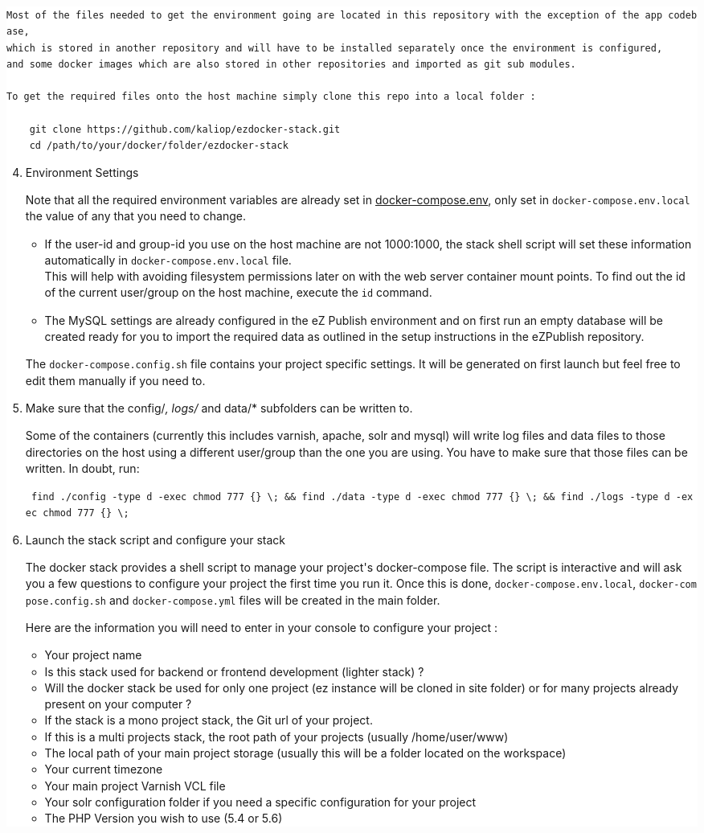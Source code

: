    Most of the files needed to get the environment going are located in this repository with the exception of the app codebase,
    which is stored in another repository and will have to be installed separately once the environment is configured, 
    and some docker images which are also stored in other repositories and imported as git sub modules. 

    To get the required files onto the host machine simply clone this repo into a local folder :

        git clone https://github.com/kaliop/ezdocker-stack.git
        cd /path/to/your/docker/folder/ezdocker-stack


4. Environment Settings

    Note that all the required environment variables are already set in [docker-compose.env](docker-compose.env), only
    set in  `docker-compose.env.local` the value of any that you need to change.

    * If the user-id and group-id you use on the host machine are not 1000:1000, the stack shell script will set these information automatically in `docker-compose.env.local` file.  
        This will help with avoiding filesystem permissions later on with the web server container mount points.
        To find out the id of the current user/group on the host machine, execute the `id` command.  

    * The MySQL settings are already configured in the eZ Publish environment and on first run an empty database will be
        created ready for you to import the required data as outlined in the setup instructions in the eZPublish repository.
        
    The `docker-compose.config.sh` file contains your project specific settings. It will be generated on first launch but feel free to edit them manually if you need to.


5. Make sure that the config/*, logs/* and data/* subfolders can be written to.

    Some of the containers (currently this includes varnish, apache, solr and mysql) will write log files and data files to those
    directories on the host using a different user/group than the one you are using. You have to make sure that those
    files can be written. In doubt, run:

        find ./config -type d -exec chmod 777 {} \; && find ./data -type d -exec chmod 777 {} \; && find ./logs -type d -exec chmod 777 {} \;


6. Launch the stack script and configure your stack

	The docker stack provides a shell script to manage your project's docker-compose file.
	The script is interactive and will ask you a few questions to configure your project the first time you run it.
	Once this is done, `docker-compose.env.local`, `docker-compose.config.sh` and `docker-compose.yml` files will be created in the main folder.
	
	Here are the information you will need to enter in your console to configure your project : 
	
	* Your project name
    * Is this stack used for backend or frontend development (lighter stack) ?
	* Will the docker stack be used for only one project (ez instance will be cloned in site folder)
	or for many projects already present on your computer ?
	* If the stack is a mono project stack, the Git url of your project.
	* If this is a multi projects stack, the root path of your projects (usually /home/user/www)
	* The local path of your main project storage (usually this will be a folder located on the workspace)
	* Your current timezone
	* Your main project Varnish VCL file
	* Your solr configuration folder if you need a specific configuration for your project
	* The PHP Version you wish to use (5.4 or 5.6)
	